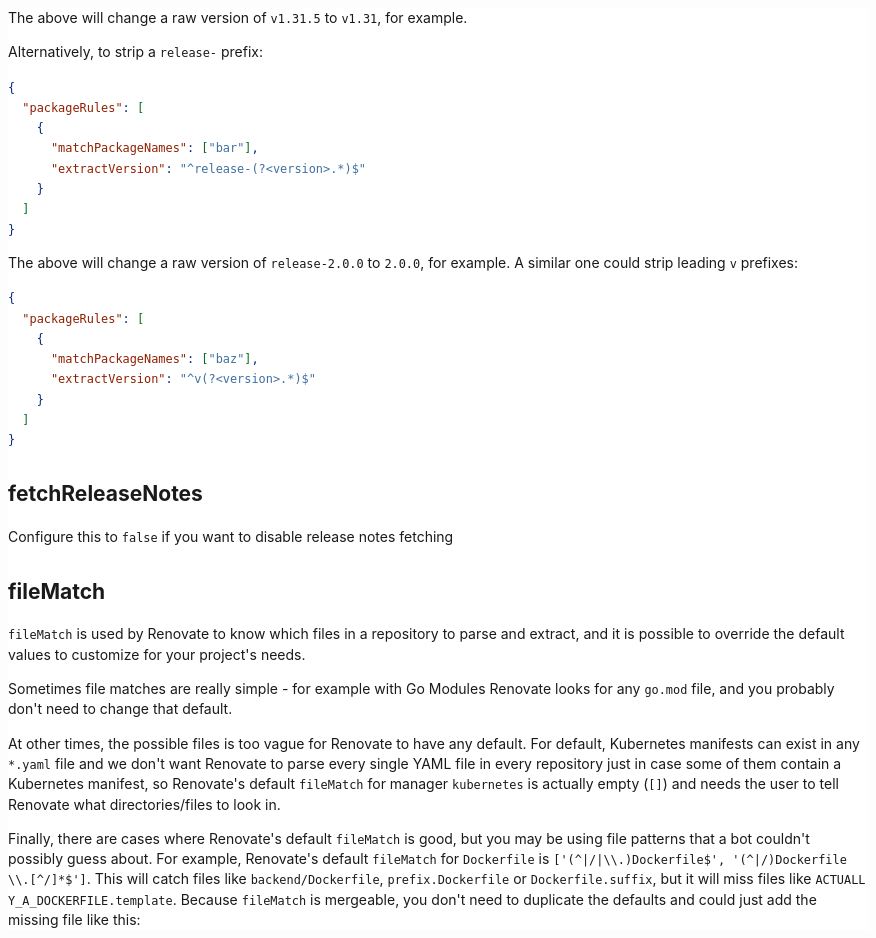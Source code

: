 The above will change a raw version of `v1.31.5` to `v1.31`, for example.

Alternatively, to strip a `release-` prefix:

```json
{
  "packageRules": [
    {
      "matchPackageNames": ["bar"],
      "extractVersion": "^release-(?<version>.*)$"
    }
  ]
}
```

The above will change a raw version of `release-2.0.0` to `2.0.0`, for example.
A similar one could strip leading `v` prefixes:

```json
{
  "packageRules": [
    {
      "matchPackageNames": ["baz"],
      "extractVersion": "^v(?<version>.*)$"
    }
  ]
}
```

## fetchReleaseNotes

Configure this to `false` if you want to disable release notes fetching

## fileMatch

`fileMatch` is used by Renovate to know which files in a repository to parse and extract, and it is possible to override the default values to customize for your project's needs.

Sometimes file matches are really simple - for example with Go Modules Renovate looks for any `go.mod` file, and you probably don't need to change that default.

At other times, the possible files is too vague for Renovate to have any default.
For default, Kubernetes manifests can exist in any `*.yaml` file and we don't want Renovate to parse every single YAML file in every repository just in case some of them contain a Kubernetes manifest, so Renovate's default `fileMatch` for manager `kubernetes` is actually empty (`[]`) and needs the user to tell Renovate what directories/files to look in.

Finally, there are cases where Renovate's default `fileMatch` is good, but you may be using file patterns that a bot couldn't possibly guess about.
For example, Renovate's default `fileMatch` for `Dockerfile` is `['(^|/|\\.)Dockerfile$', '(^|/)Dockerfile\\.[^/]*$']`.
This will catch files like `backend/Dockerfile`, `prefix.Dockerfile` or `Dockerfile.suffix`, but it will miss files like `ACTUALLY_A_DOCKERFILE.template`.
Because `fileMatch` is mergeable, you don't need to duplicate the defaults and could just add the missing file like this:

